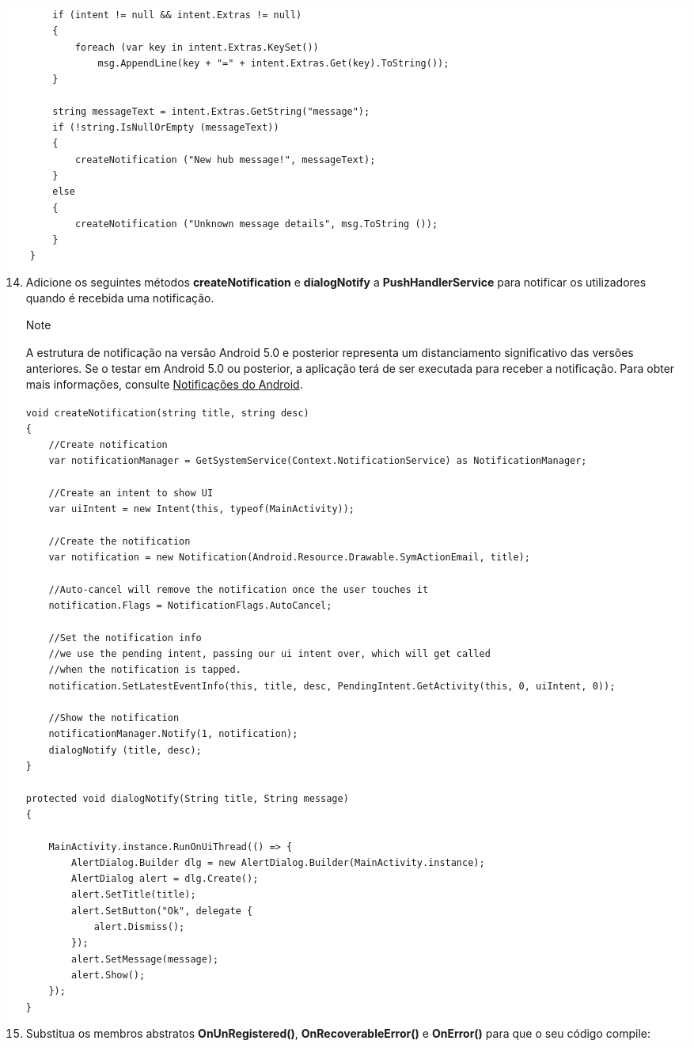             if (intent != null && intent.Extras != null)
            {
                foreach (var key in intent.Extras.KeySet())
                    msg.AppendLine(key + "=" + intent.Extras.Get(key).ToString());
            }
    
            string messageText = intent.Extras.GetString("message");
            if (!string.IsNullOrEmpty (messageText))
            {
                createNotification ("New hub message!", messageText);
            }
            else
            {
                createNotification ("Unknown message details", msg.ToString ());
            }
        }
14. Adicione os seguintes métodos **createNotification** e **dialogNotify** a **PushHandlerService** para notificar os utilizadores quando é recebida uma notificação.
    
    > [!NOTE]
    > A estrutura de notificação na versão Android 5.0 e posterior representa um distanciamento significativo das versões anteriores. Se o testar em Android 5.0 ou posterior, a aplicação terá de ser executada para receber a notificação. Para obter mais informações, consulte [Notificações do Android](http://go.microsoft.com/fwlink/?LinkId=615880).
    > 
    > 
    
        void createNotification(string title, string desc)
        {
            //Create notification
            var notificationManager = GetSystemService(Context.NotificationService) as NotificationManager;
    
            //Create an intent to show UI
            var uiIntent = new Intent(this, typeof(MainActivity));
    
            //Create the notification
            var notification = new Notification(Android.Resource.Drawable.SymActionEmail, title);
    
            //Auto-cancel will remove the notification once the user touches it
            notification.Flags = NotificationFlags.AutoCancel;
    
            //Set the notification info
            //we use the pending intent, passing our ui intent over, which will get called
            //when the notification is tapped.
            notification.SetLatestEventInfo(this, title, desc, PendingIntent.GetActivity(this, 0, uiIntent, 0));
    
            //Show the notification
            notificationManager.Notify(1, notification);
            dialogNotify (title, desc);
        }
    
        protected void dialogNotify(String title, String message)
        {
    
            MainActivity.instance.RunOnUiThread(() => {
                AlertDialog.Builder dlg = new AlertDialog.Builder(MainActivity.instance);
                AlertDialog alert = dlg.Create();
                alert.SetTitle(title);
                alert.SetButton("Ok", delegate {
                    alert.Dismiss();
                });
                alert.SetMessage(message);
                alert.Show();
            });
        }
15. Substitua os membros abstratos **OnUnRegistered()**, **OnRecoverableError()** e **OnError()** para que o seu código compile:

[Ativar o Google Cloud Messaging]: #register
[Configurar o Hub de Notificação]: #configure-hub
[Ligar a aplicação ao Hub de Notificação]: #connecting-app
[Executar a sua aplicação com o emulador]: #run-app
[Enviar notificações a partir do seu back-end]: #send
[11]: ./media/partner-xamarin-notification-hubs-android-get-started/notification-hub-configure-android.png
[13]: ./media/partner-xamarin-notification-hubs-android-get-started/notification-hub-create-xamarin-android-app1.png
[15]: ./media/partner-xamarin-notification-hubs-android-get-started/notification-hub-create-xamarin-android-app3.png
[18]: ./media/partner-xamarin-notification-hubs-android-get-started/notification-hub-create-android-app7.png
[19]: ./media/partner-xamarin-notification-hubs-android-get-started/notification-hub-create-android-app8.png
[20]: ./media/partner-xamarin-notification-hubs-android-get-started/notification-hub-create-console-app.png
[21]: ./media/partner-xamarin-notification-hubs-android-get-started/notification-hub-android-toast.png
[22]: ./media/partner-xamarin-notification-hubs-android-get-started/notification-hub-scheduler1.png
[23]: ./media/partner-xamarin-notification-hubs-android-get-started/notification-hub-scheduler2.png
[30]: ./media/partner-xamarin-notification-hubs-android-get-started/notification-hubs-debug-hub-gcm.png
[Submeter uma página da aplicação]: http://go.microsoft.com/fwlink/p/?LinkID=266582
[As Minhas Aplicações]: http://go.microsoft.com/fwlink/p/?LinkId=262039
[Live SDK para Windows]: http://go.microsoft.com/fwlink/p/?LinkId=262253
[Introdução aos Serviços Móveis]: /develop/mobile/tutorials/get-started-xamarin-android/#create-new-service
[JavaScript e HTML]: /develop/mobile/tutorials/get-started-with-push-js
[Portal Clássico do Azure]: https://manage.windowsazure.com/
[objeto wns]: http://go.microsoft.com/fwlink/p/?LinkId=260591
[Orientação dos Hubs de Notificação]: http://msdn.microsoft.com/library/jj927170.aspx
[Procedimentos de Hubs de Notificação para Android]: http://msdn.microsoft.com/library/dn282661.aspx
[Use Notification Hubs to push notifications to users (Utilizar Hubs de Notificação para notificações push a utilizadores)]: /manage/services/notification-hubs/notify-users-aspnet
[Use Notification Hubs to send breaking news (Utilizar Hubs de Notificação para enviar notícias de última hora)]: /manage/services/notification-hubs/breaking-news-dotnet
[Página do Componente GCMClient]: http://components.xamarin.com/view/GCMClient
[Página GitHub do Xamarin.NotificationHub]: https://github.com/SaschaDittmann/Xamarin.NotificationHub
[GitHub]: http://go.microsoft.com/fwlink/p/?LinkId=331329
[Componente do Cliente Google Cloud Messaging]: http://components.xamarin.com/view/GCMClient/
[Componente de Mensagens do Azure]: http://components.xamarin.com/view/azure-messaging